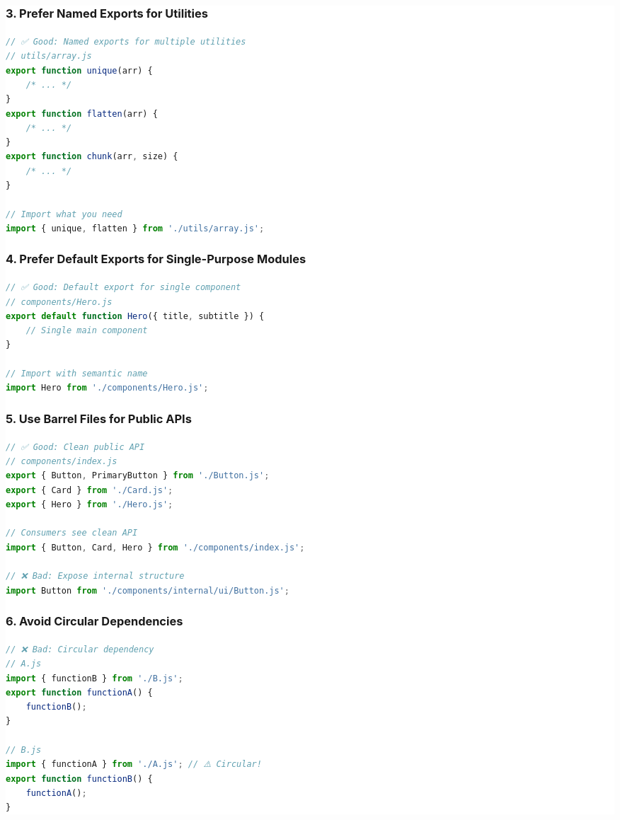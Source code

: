 ### 3. **Prefer Named Exports for Utilities**

```javascript
// ✅ Good: Named exports for multiple utilities
// utils/array.js
export function unique(arr) {
	/* ... */
}
export function flatten(arr) {
	/* ... */
}
export function chunk(arr, size) {
	/* ... */
}

// Import what you need
import { unique, flatten } from './utils/array.js';
```

### 4. **Prefer Default Exports for Single-Purpose Modules**

```javascript
// ✅ Good: Default export for single component
// components/Hero.js
export default function Hero({ title, subtitle }) {
	// Single main component
}

// Import with semantic name
import Hero from './components/Hero.js';
```

### 5. **Use Barrel Files for Public APIs**

```javascript
// ✅ Good: Clean public API
// components/index.js
export { Button, PrimaryButton } from './Button.js';
export { Card } from './Card.js';
export { Hero } from './Hero.js';

// Consumers see clean API
import { Button, Card, Hero } from './components/index.js';

// ❌ Bad: Expose internal structure
import Button from './components/internal/ui/Button.js';
```

### 6. **Avoid Circular Dependencies**

```javascript
// ❌ Bad: Circular dependency
// A.js
import { functionB } from './B.js';
export function functionA() {
	functionB();
}

// B.js
import { functionA } from './A.js'; // ⚠️ Circular!
export function functionB() {
	functionA();
}

```